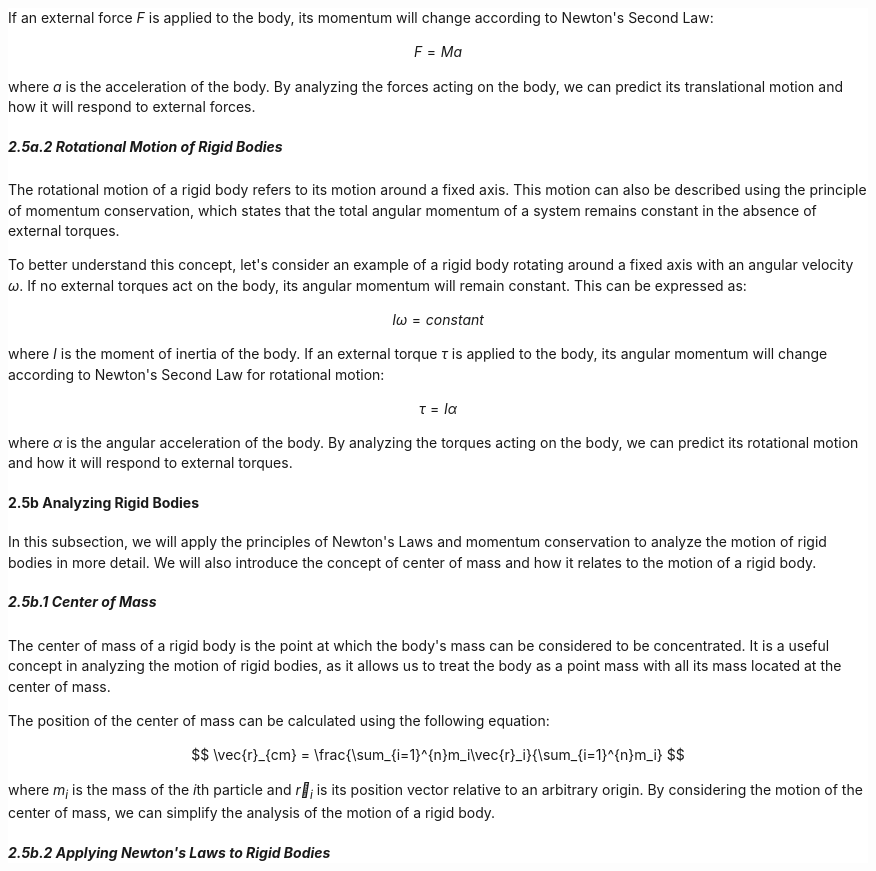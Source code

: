 If an external force $F$ is applied to the body, its momentum will change according to Newton's Second Law:

$$
F = Ma
$$

where $a$ is the acceleration of the body. By analyzing the forces acting on the body, we can predict its translational motion and how it will respond to external forces.

##### 2.5a.2 Rotational Motion of Rigid Bodies

The rotational motion of a rigid body refers to its motion around a fixed axis. This motion can also be described using the principle of momentum conservation, which states that the total angular momentum of a system remains constant in the absence of external torques.

To better understand this concept, let's consider an example of a rigid body rotating around a fixed axis with an angular velocity $\omega$. If no external torques act on the body, its angular momentum will remain constant. This can be expressed as:

$$
I\omega = constant
$$

where $I$ is the moment of inertia of the body. If an external torque $\tau$ is applied to the body, its angular momentum will change according to Newton's Second Law for rotational motion:

$$
\tau = I\alpha
$$

where $\alpha$ is the angular acceleration of the body. By analyzing the torques acting on the body, we can predict its rotational motion and how it will respond to external torques.

#### 2.5b Analyzing Rigid Bodies

In this subsection, we will apply the principles of Newton's Laws and momentum conservation to analyze the motion of rigid bodies in more detail. We will also introduce the concept of center of mass and how it relates to the motion of a rigid body.

##### 2.5b.1 Center of Mass

The center of mass of a rigid body is the point at which the body's mass can be considered to be concentrated. It is a useful concept in analyzing the motion of rigid bodies, as it allows us to treat the body as a point mass with all its mass located at the center of mass.

The position of the center of mass can be calculated using the following equation:

$$
\vec{r}_{cm} = \frac{\sum_{i=1}^{n}m_i\vec{r}_i}{\sum_{i=1}^{n}m_i}
$$

where $m_i$ is the mass of the $i$th particle and $\vec{r}_i$ is its position vector relative to an arbitrary origin. By considering the motion of the center of mass, we can simplify the analysis of the motion of a rigid body.

##### 2.5b.2 Applying Newton's Laws to Rigid Bodies
